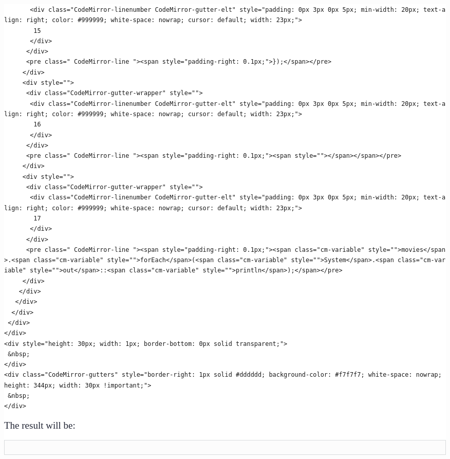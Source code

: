            <div class="CodeMirror-linenumber CodeMirror-gutter-elt" style="padding: 0px 3px 0px 5px; min-width: 20px; text-align: right; color: #999999; white-space: nowrap; cursor: default; width: 23px;">
            15
           </div> 
          </div> 
          <pre class=" CodeMirror-line "><span style="padding-right: 0.1px;">});</span></pre> 
         </div> 
         <div style=""> 
          <div class="CodeMirror-gutter-wrapper" style=""> 
           <div class="CodeMirror-linenumber CodeMirror-gutter-elt" style="padding: 0px 3px 0px 5px; min-width: 20px; text-align: right; color: #999999; white-space: nowrap; cursor: default; width: 23px;">
            16
           </div> 
          </div> 
          <pre class=" CodeMirror-line "><span style="padding-right: 0.1px;"><span style="">​</span></span></pre> 
         </div> 
         <div style=""> 
          <div class="CodeMirror-gutter-wrapper" style=""> 
           <div class="CodeMirror-linenumber CodeMirror-gutter-elt" style="padding: 0px 3px 0px 5px; min-width: 20px; text-align: right; color: #999999; white-space: nowrap; cursor: default; width: 23px;">
            17
           </div> 
          </div> 
          <pre class=" CodeMirror-line "><span style="padding-right: 0.1px;"><span class="cm-variable" style="">movies</span>.<span class="cm-variable" style="">forEach</span>(<span class="cm-variable" style="">System</span>.<span class="cm-variable" style="">out</span>::<span class="cm-variable" style="">println</span>);</span></pre> 
         </div> 
        </div> 
       </div> 
      </div> 
     </div> 
    </div> 
    <div style="height: 30px; width: 1px; border-bottom: 0px solid transparent;">
     &nbsp;
    </div> 
    <div class="CodeMirror-gutters" style="border-right: 1px solid #dddddd; background-color: #f7f7f7; white-space: nowrap; height: 344px; width: 30px !important;">
     &nbsp;
    </div> 
   </div> 
  </div> 
 </div> 
 <p style="margin-top: 5px; margin-bottom: 15px; color: #222635; font-family: Cambria, serif; font-size: 19px;">The result will be:</p> 
 <div style="color: #222635; font-family: Cambria, serif; font-size: 19px;"> 
  <div class="CodeMirror cm-s-default" style="font-family: monospace; height: auto !important; color: black; overflow: hidden; background-color: #fcfcfc !important; border: 1px solid #d9dcdd; font-size: 13px; clear: both;"> 
   <div class="CodeMirror-scroll" style=""> 
    <div class="CodeMirror-sizer" style="border-right: 30px solid transparent; margin-left: 31px; margin-bottom: 0px; min-width: 475.078px; padding-right: 0px; padding-bottom: 0px;"> 
     <div style=""> 
      <div class="CodeMirror-lines" style="padding: 4px 0px; cursor: text;"> 
       <div style=""> 
        <div class="CodeMirror-measure" style="width: 820px; height: 0px; overflow: hidden;">
         &nbsp;
        </div> 
        <div class="CodeMirror-measure" style="width: 820px; height: 0px; overflow: hidden;">
         &nbsp;
        </div> 
        <div style="">
         &nbsp;